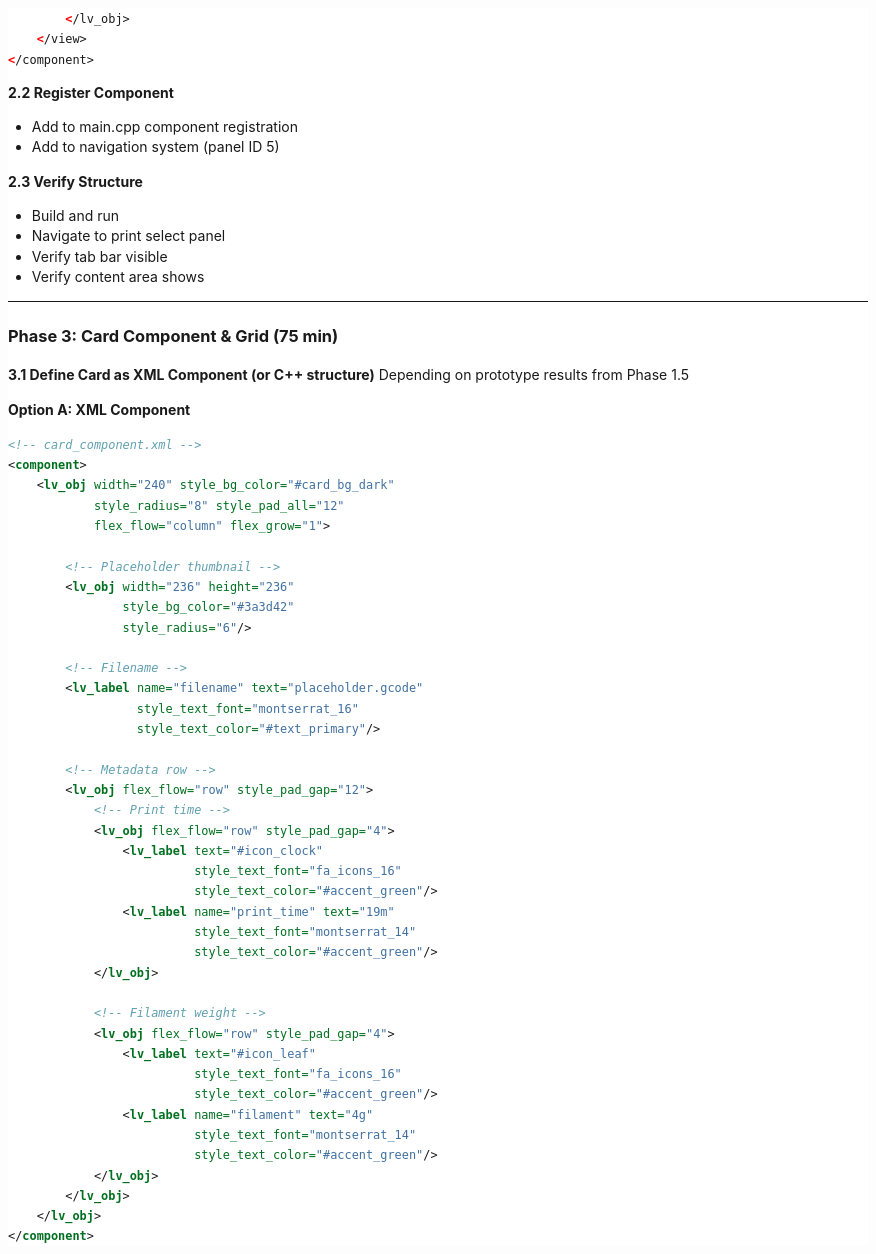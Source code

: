 ```xml
        </lv_obj>
    </view>
</component>
```

**2.2 Register Component**
- Add to main.cpp component registration
- Add to navigation system (panel ID 5)

**2.3 Verify Structure**
- Build and run
- Navigate to print select panel
- Verify tab bar visible
- Verify content area shows

---

### Phase 3: Card Component & Grid (75 min)

**3.1 Define Card as XML Component (or C++ structure)**
Depending on prototype results from Phase 1.5

**Option A: XML Component**
```xml
<!-- card_component.xml -->
<component>
    <lv_obj width="240" style_bg_color="#card_bg_dark"
            style_radius="8" style_pad_all="12"
            flex_flow="column" flex_grow="1">

        <!-- Placeholder thumbnail -->
        <lv_obj width="236" height="236"
                style_bg_color="#3a3d42"
                style_radius="6"/>

        <!-- Filename -->
        <lv_label name="filename" text="placeholder.gcode"
                  style_text_font="montserrat_16"
                  style_text_color="#text_primary"/>

        <!-- Metadata row -->
        <lv_obj flex_flow="row" style_pad_gap="12">
            <!-- Print time -->
            <lv_obj flex_flow="row" style_pad_gap="4">
                <lv_label text="#icon_clock"
                          style_text_font="fa_icons_16"
                          style_text_color="#accent_green"/>
                <lv_label name="print_time" text="19m"
                          style_text_font="montserrat_14"
                          style_text_color="#accent_green"/>
            </lv_obj>

            <!-- Filament weight -->
            <lv_obj flex_flow="row" style_pad_gap="4">
                <lv_label text="#icon_leaf"
                          style_text_font="fa_icons_16"
                          style_text_color="#accent_green"/>
                <lv_label name="filament" text="4g"
                          style_text_font="montserrat_14"
                          style_text_color="#accent_green"/>
            </lv_obj>
        </lv_obj>
    </lv_obj>
</component>
```
